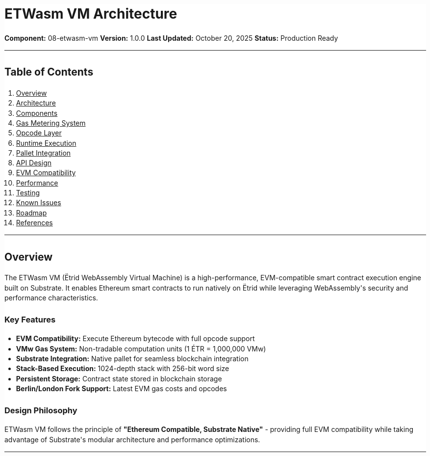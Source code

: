 # ETWasm VM Architecture

**Component:** 08-etwasm-vm
**Version:** 1.0.0
**Last Updated:** October 20, 2025
**Status:** Production Ready

---

## Table of Contents

1. [Overview](#overview)
2. [Architecture](#architecture)
3. [Components](#components)
4. [Gas Metering System](#gas-metering-system)
5. [Opcode Layer](#opcode-layer)
6. [Runtime Execution](#runtime-execution)
7. [Pallet Integration](#pallet-integration)
8. [API Design](#api-design)
9. [EVM Compatibility](#evm-compatibility)
10. [Performance](#performance)
11. [Testing](#testing)
12. [Known Issues](#known-issues)
13. [Roadmap](#roadmap)
14. [References](#references)

---

## Overview

The ETWasm VM (Ëtrid WebAssembly Virtual Machine) is a high-performance, EVM-compatible smart contract execution engine built on Substrate. It enables Ethereum smart contracts to run natively on Ëtrid while leveraging WebAssembly's security and performance characteristics.

### Key Features

- **EVM Compatibility:** Execute Ethereum bytecode with full opcode support
- **VMw Gas System:** Non-tradable computation units (1 ÉTR = 1,000,000 VMw)
- **Substrate Integration:** Native pallet for seamless blockchain integration
- **Stack-Based Execution:** 1024-depth stack with 256-bit word size
- **Persistent Storage:** Contract state stored in blockchain storage
- **Berlin/London Fork Support:** Latest EVM gas costs and opcodes

### Design Philosophy

ETWasm VM follows the principle of **"Ethereum Compatible, Substrate Native"** - providing full EVM compatibility while taking advantage of Substrate's modular architecture and performance optimizations.

---
